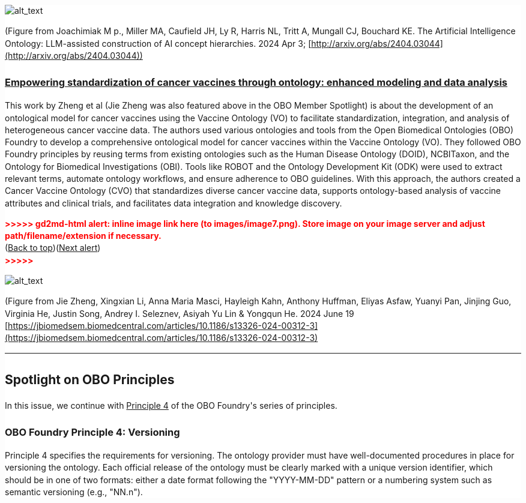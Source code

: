 
![alt_text](images/image6.png "image_tooltip")


(Figure from Joachimiak M p., Miller MA, Caufield JH, Ly R, Harris NL, Tritt A, Mungall CJ, Bouchard KE. The Artificial Intelligence Ontology: LLM-assisted construction of AI concept hierarchies. 2024 Apr 3; [http://arxiv.org/abs/2404.03044](http://arxiv.org/abs/2404.03044))


### [Empowering standardization of cancer vaccines through ontology: enhanced modeling and data analysis](https://jbiomedsem.biomedcentral.com/articles/10.1186/s13326-024-00312-3)

This work by Zheng et al (Jie Zheng was also featured above in the OBO Member Spotlight) is about the development of an ontological model for cancer vaccines using the Vaccine Ontology (VO) to facilitate standardization, integration, and analysis of heterogeneous cancer vaccine data. The authors used various ontologies and tools from the Open Biomedical Ontologies (OBO) Foundry to develop a comprehensive ontological model for cancer vaccines within the Vaccine Ontology (VO). They followed OBO Foundry principles by reusing terms from existing ontologies such as the Human Disease Ontology (DOID), NCBITaxon, and the Ontology for Biomedical Investigations (OBI). Tools like ROBOT and the Ontology Development Kit (ODK) were used to extract relevant terms, automate ontology workflows, and ensure adherence to OBO guidelines. With this approach, the authors created a Cancer Vaccine Ontology (CVO) that standardizes diverse cancer vaccine data, supports ontology-based analysis of vaccine attributes and clinical trials, and facilitates data integration and knowledge discovery.



<p id="gdcalert7" ><span style="color: red; font-weight: bold">>>>>>  gd2md-html alert: inline image link here (to images/image7.png). Store image on your image server and adjust path/filename/extension if necessary. </span><br>(<a href="#">Back to top</a>)(<a href="#gdcalert8">Next alert</a>)<br><span style="color: red; font-weight: bold">>>>>> </span></p>


![alt_text](images/image7.png "image_tooltip")


(Figure from Jie Zheng, Xingxian Li, Anna Maria Masci, Hayleigh Kahn, Anthony Huffman, Eliyas Asfaw, Yuanyi Pan, Jinjing Guo, Virginia He, Justin Song, Andrey I. Seleznev, Asiyah Yu Lin & Yongqun He. 2024 June 19 [https://jbiomedsem.biomedcentral.com/articles/10.1186/s13326-024-00312-3](https://jbiomedsem.biomedcentral.com/articles/10.1186/s13326-024-00312-3)

---



## Spotlight on OBO Principles 

In this issue, we continue with [Principle 4](https://obofoundry.org/principles/fp-004-versioning.html) of the OBO Foundry's series of principles. 


### OBO Foundry Principle 4: Versioning

Principle 4 specifies the requirements for versioning. The ontology provider must have well-documented procedures in place for versioning the ontology. Each official release of the ontology must be clearly marked with a unique version identifier, which should be in one of two formats: either a date format following the "YYYY-MM-DD" pattern or a numbering system such as semantic versioning (e.g., "NN.n"). 
